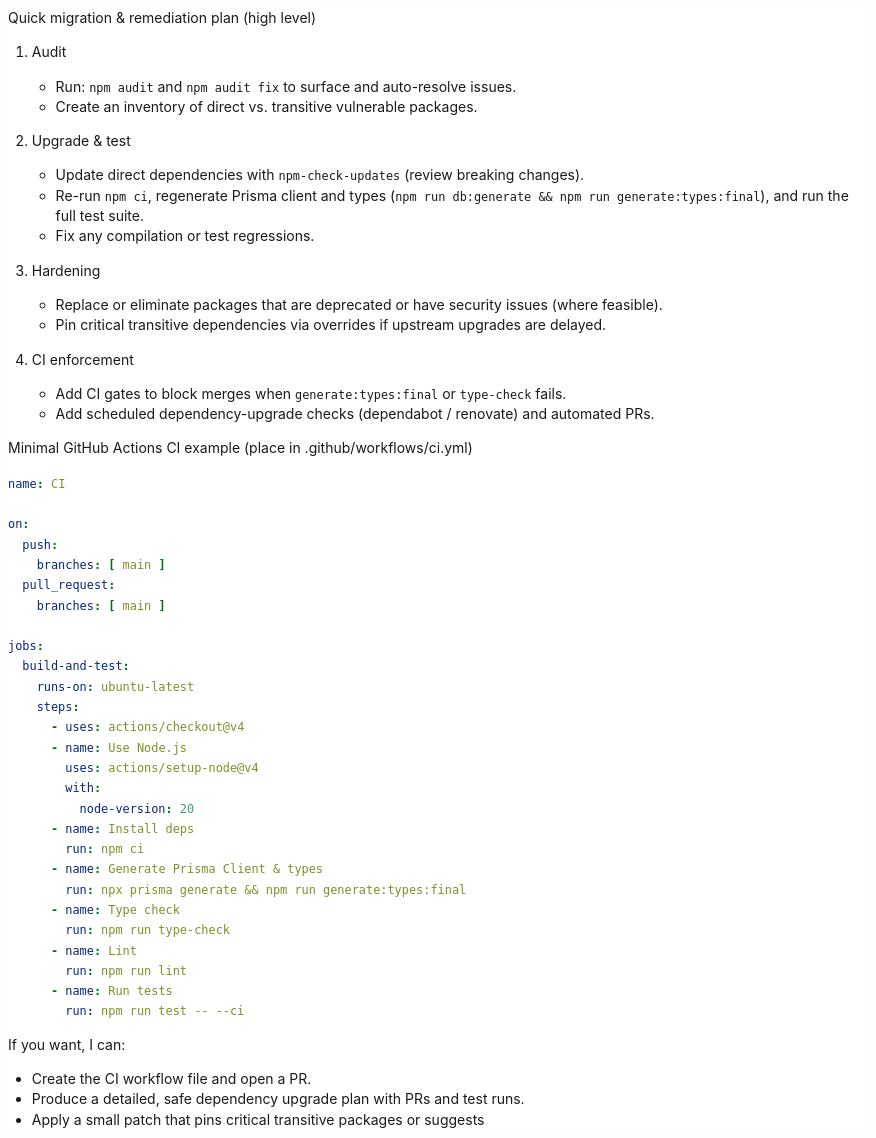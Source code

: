 Quick migration & remediation plan (high level)
1. Audit
   - Run: `npm audit` and `npm audit fix` to surface and auto-resolve issues.
   - Create an inventory of direct vs. transitive vulnerable packages.

2. Upgrade & test
   - Update direct dependencies with `npm-check-updates` (review breaking changes).
   - Re-run `npm ci`, regenerate Prisma client and types (`npm run db:generate && npm run generate:types:final`), and run the full test suite.
   - Fix any compilation or test regressions.

3. Hardening
   - Replace or eliminate packages that are deprecated or have security issues (where feasible).
   - Pin critical transitive dependencies via overrides if upstream upgrades are delayed.

4. CI enforcement
   - Add CI gates to block merges when `generate:types:final` or `type-check` fails.
   - Add scheduled dependency-upgrade checks (dependabot / renovate) and automated PRs.

Minimal GitHub Actions CI example (place in .github/workflows/ci.yml)
```yaml
name: CI

on:
  push:
    branches: [ main ]
  pull_request:
    branches: [ main ]

jobs:
  build-and-test:
    runs-on: ubuntu-latest
    steps:
      - uses: actions/checkout@v4
      - name: Use Node.js
        uses: actions/setup-node@v4
        with:
          node-version: 20
      - name: Install deps
        run: npm ci
      - name: Generate Prisma Client & types
        run: npx prisma generate && npm run generate:types:final
      - name: Type check
        run: npm run type-check
      - name: Lint
        run: npm run lint
      - name: Run tests
        run: npm run test -- --ci
```

If you want, I can:
- Create the CI workflow file and open a PR.
- Produce a detailed, safe dependency upgrade plan with PRs and test runs.
- Apply a small patch that pins critical transitive packages or suggests

